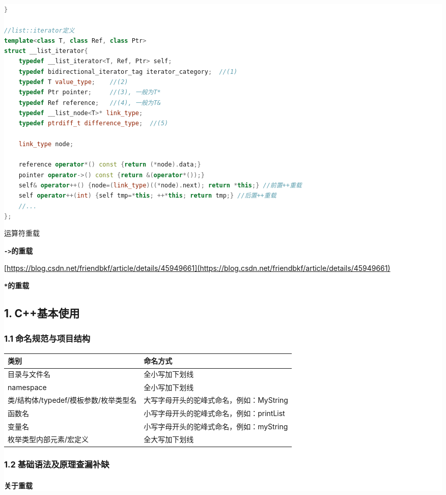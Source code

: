 ```cpp
}

//list::iterator定义
template<class T, class Ref, class Ptr>
struct __list_iterator{
    typedef __list_iterator<T, Ref, Ptr> self;
    typedef bidirectional_iterator_tag iterator_category;  //(1)
    typedef T value_type;    //(2)
    typedef Ptr pointer;     //(3), 一般为T*
    typedef Ref reference;   //(4), 一般为T&
    typedef __list_node<T>* link_type;
    typedef ptrdiff_t difference_type;  //(5)

    link_type node;

    reference operator*() const {return (*node).data;}
    pointer operator->() const {return &(operator*());}
    self& operator++() {node=(link_type)((*node).next); return *this;} //前置++重载
    self operator++(int) {self tmp=*this; ++*this; return tmp;} //后置++重载
    //...
};
```

运算符重载

**`->`的重载**

[https://blog.csdn.net/friendbkf/article/details/45949661](https://blog.csdn.net/friendbkf/article/details/45949661)

**`*`的重载**

## 1. C++基本使用

### 1.1 命名规范与项目结构

| 类别 | 命名方式 |
| :--- | :--- |
| 目录与文件名 | 全小写加下划线 |
| namespace | 全小写加下划线 |
| 类/结构体/typedef/模板参数/枚举类型名 | 大写字母开头的驼峰式命名，例如：MyString |
| 函数名 | 小写字母开头的驼峰式命名，例如：printList |
| 变量名 | 小写字母开头的驼峰式命名，例如：myString |
| 枚举类型内部元素/宏定义 | 全大写加下划线 |

### 1.2 基础语法及原理查漏补缺

#### 关于重载
